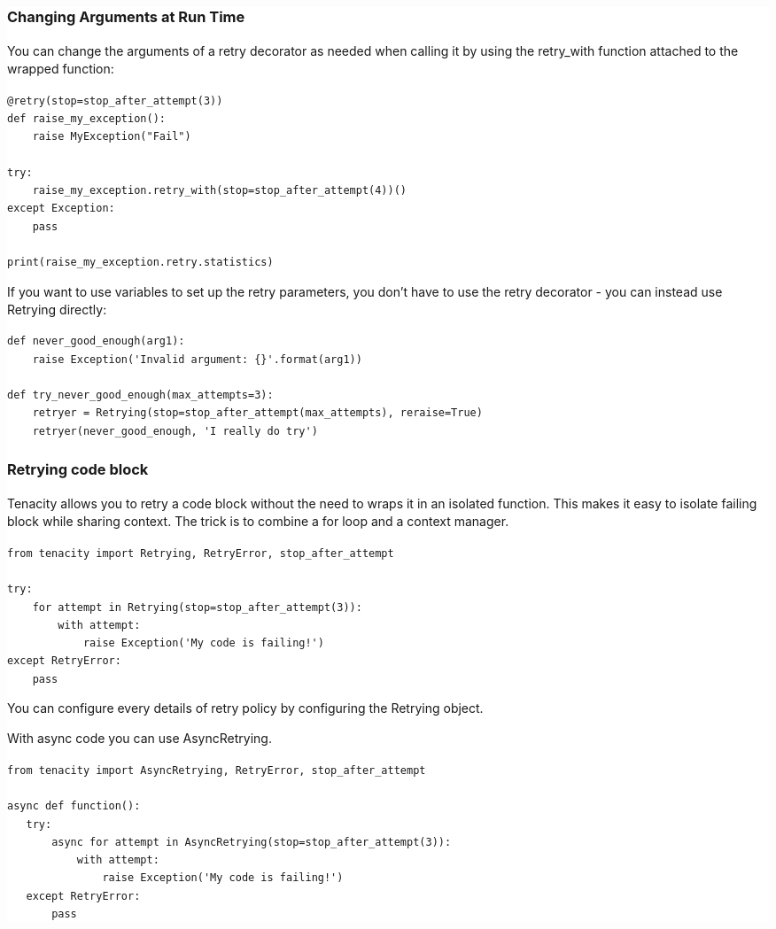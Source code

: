 ### Changing Arguments at Run Time

You can change the arguments of a retry decorator as needed when calling it by using the retry\_with function attached to the wrapped function:

```
@retry(stop=stop_after_attempt(3))
def raise_my_exception():
    raise MyException("Fail")

try:
    raise_my_exception.retry_with(stop=stop_after_attempt(4))()
except Exception:
    pass

print(raise_my_exception.retry.statistics)
```

If you want to use variables to set up the retry parameters, you don’t have to use the retry decorator - you can instead use Retrying directly:

```
def never_good_enough(arg1):
    raise Exception('Invalid argument: {}'.format(arg1))

def try_never_good_enough(max_attempts=3):
    retryer = Retrying(stop=stop_after_attempt(max_attempts), reraise=True)
    retryer(never_good_enough, 'I really do try')
```

### Retrying code block

Tenacity allows you to retry a code block without the need to wraps it in an isolated function. This makes it easy to isolate failing block while sharing context. The trick is to combine a for loop and a context manager.

```
from tenacity import Retrying, RetryError, stop_after_attempt

try:
    for attempt in Retrying(stop=stop_after_attempt(3)):
        with attempt:
            raise Exception('My code is failing!')
except RetryError:
    pass
```

You can configure every details of retry policy by configuring the Retrying object.

With async code you can use AsyncRetrying.

```
from tenacity import AsyncRetrying, RetryError, stop_after_attempt

async def function():
   try:
       async for attempt in AsyncRetrying(stop=stop_after_attempt(3)):
           with attempt:
               raise Exception('My code is failing!')
   except RetryError:
       pass
```
